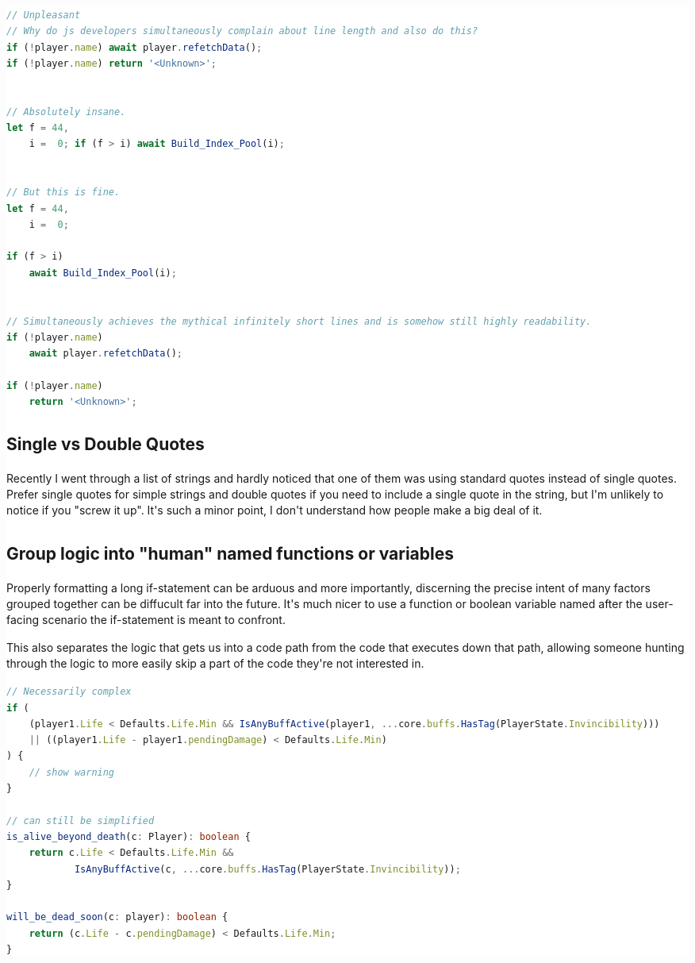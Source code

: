```ts
// Unpleasant
// Why do js developers simultaneously complain about line length and also do this?
if (!player.name) await player.refetchData();
if (!player.name) return '<Unknown>';


// Absolutely insane.
let f = 44,
    i =  0; if (f > i) await Build_Index_Pool(i);


// But this is fine.
let f = 44,
    i =  0;

if (f > i)
    await Build_Index_Pool(i);


// Simultaneously achieves the mythical infinitely short lines and is somehow still highly readability.
if (!player.name)
    await player.refetchData();

if (!player.name)
    return '<Unknown>';
```

## Single vs Double Quotes
Recently I went through a list of strings and hardly noticed that one of them was using standard quotes instead of single quotes. Prefer single quotes for simple strings and double quotes if you need to include a single quote in the string, but I'm unlikely to notice if you "screw it up". It's such a minor point, I don't understand how people make a big deal of it.

## Group logic into "human" named functions or variables
Properly formatting a long if-statement can be arduous and more importantly, discerning the precise intent of many factors grouped together can be diffucult far into the future. It's much nicer to use a function or boolean variable named after the user-facing scenario the if-statement is meant to confront.

This also separates the logic that gets us into a code path from the code that executes down that path, allowing someone hunting through the logic to more easily skip a part of the code they're not interested in.

```ts
// Necessarily complex
if (
    (player1.Life < Defaults.Life.Min && IsAnyBuffActive(player1, ...core.buffs.HasTag(PlayerState.Invincibility)))
    || ((player1.Life - player1.pendingDamage) < Defaults.Life.Min)
) {
    // show warning
}

// can still be simplified
is_alive_beyond_death(c: Player): boolean {
    return c.Life < Defaults.Life.Min &&
            IsAnyBuffActive(c, ...core.buffs.HasTag(PlayerState.Invincibility));
}

will_be_dead_soon(c: player): boolean {
    return (c.Life - c.pendingDamage) < Defaults.Life.Min;
}
```